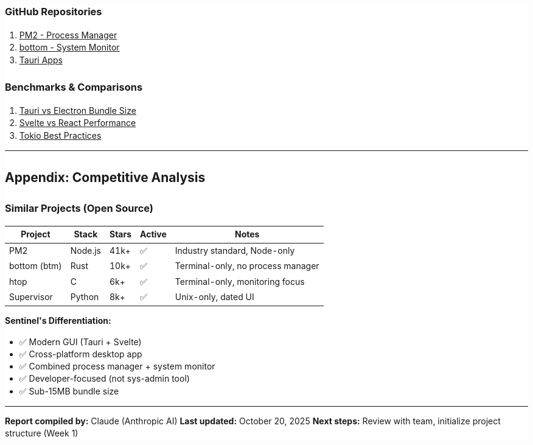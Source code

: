 ### GitHub Repositories
1. [PM2 - Process Manager](https://github.com/Unitech/pm2)
2. [bottom - System Monitor](https://github.com/ClementTsang/bottom)
3. [Tauri Apps](https://github.com/tauri-apps/tauri)

### Benchmarks & Comparisons
1. [Tauri vs Electron Bundle Size](https://www.levminer.com/blog/tauri-vs-electron)
2. [Svelte vs React Performance](https://strapi.io/blog/svelte-vs-react-comparison)
3. [Tokio Best Practices](https://tokio.rs/tokio/tutorial)

---

## Appendix: Competitive Analysis

### Similar Projects (Open Source)

| Project | Stack | Stars | Active | Notes |
|---------|-------|-------|--------|-------|
| PM2 | Node.js | 41k+ | ✅ | Industry standard, Node-only |
| bottom (btm) | Rust | 10k+ | ✅ | Terminal-only, no process manager |
| htop | C | 6k+ | ✅ | Terminal-only, monitoring focus |
| Supervisor | Python | 8k+ | ✅ | Unix-only, dated UI |

**Sentinel's Differentiation:**
- ✅ Modern GUI (Tauri + Svelte)
- ✅ Cross-platform desktop app
- ✅ Combined process manager + system monitor
- ✅ Developer-focused (not sys-admin tool)
- ✅ Sub-15MB bundle size

---

**Report compiled by:** Claude (Anthropic AI)
**Last updated:** October 20, 2025
**Next steps:** Review with team, initialize project structure (Week 1)
